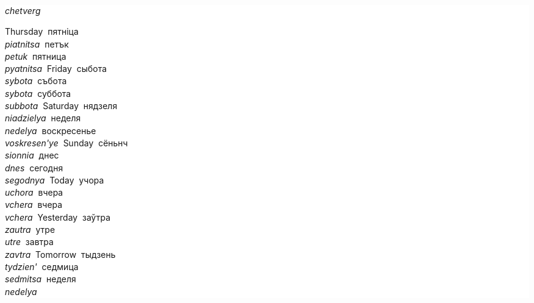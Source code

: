 <em>chetverg</em> </td>
<td>Thursday </td>
</tr>
<tr class="even">
<td>пятніца<br />
<em>piatnitsa</em> </td>
<td>петък<br />
<em>petuk</em> </td>
<td>пятница<br />
<em>pyatnitsa</em> </td>
<td>Friday </td>
</tr>
<tr class="odd">
<td>сыбота<br />
<em>sybota</em> </td>
<td>събота<br />
<em>sybota</em> </td>
<td>суббота<br />
<em>subbota</em> </td>
<td>Saturday </td>
</tr>
<tr class="even">
<td>нядзеля<br />
<em>niadzielya</em> </td>
<td>неделя<br />
<em>nedelya</em> </td>
<td>воскресенье<br />
<em>voskresen'ye</em> </td>
<td>Sunday </td>
</tr>
<tr class="odd">
<td>сёньнч<br />
<em>sionnia</em> </td>
<td>днес<br />
<em>dnes</em> </td>
<td>сегодня<br />
<em>segodnya</em> </td>
<td>Today </td>
</tr>
<tr class="even">
<td>учора<br />
<em>uchora</em> </td>
<td>вчера<br />
<em>vchera</em> </td>
<td>вчера<br />
<em>vchera</em> </td>
<td>Yesterday </td>
</tr>
<tr class="odd">
<td>заўтра<br />
<em>zautra</em> </td>
<td>утре<br />
<em>utre</em> </td>
<td>завтра<br />
<em>zavtra</em> </td>
<td>Tomorrow </td>
</tr>
<tr class="even">
<td>тыдзень<br />
<em>tydzien'</em> </td>
<td>седмица<br />
<em>sedmitsa</em> </td>
<td>неделя<br />
<em>nedelya</em> </td>